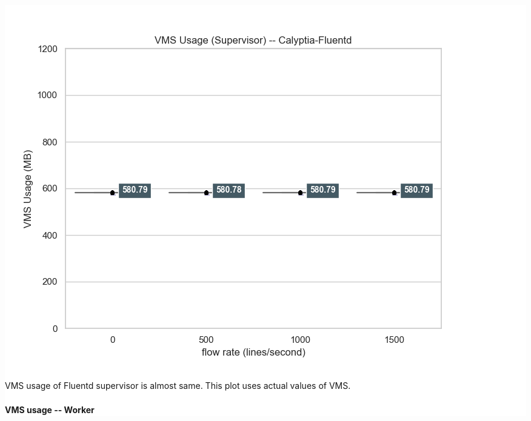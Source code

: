 ![Calyptia-Fluentd-VMS Usage on supervisor](Calyptia-Fluentd-VMS_usage_on_supervisor.png)

VMS usage of Fluentd supervisor is almost same.
This plot uses actual values of VMS.

#### VMS usage -- Worker
